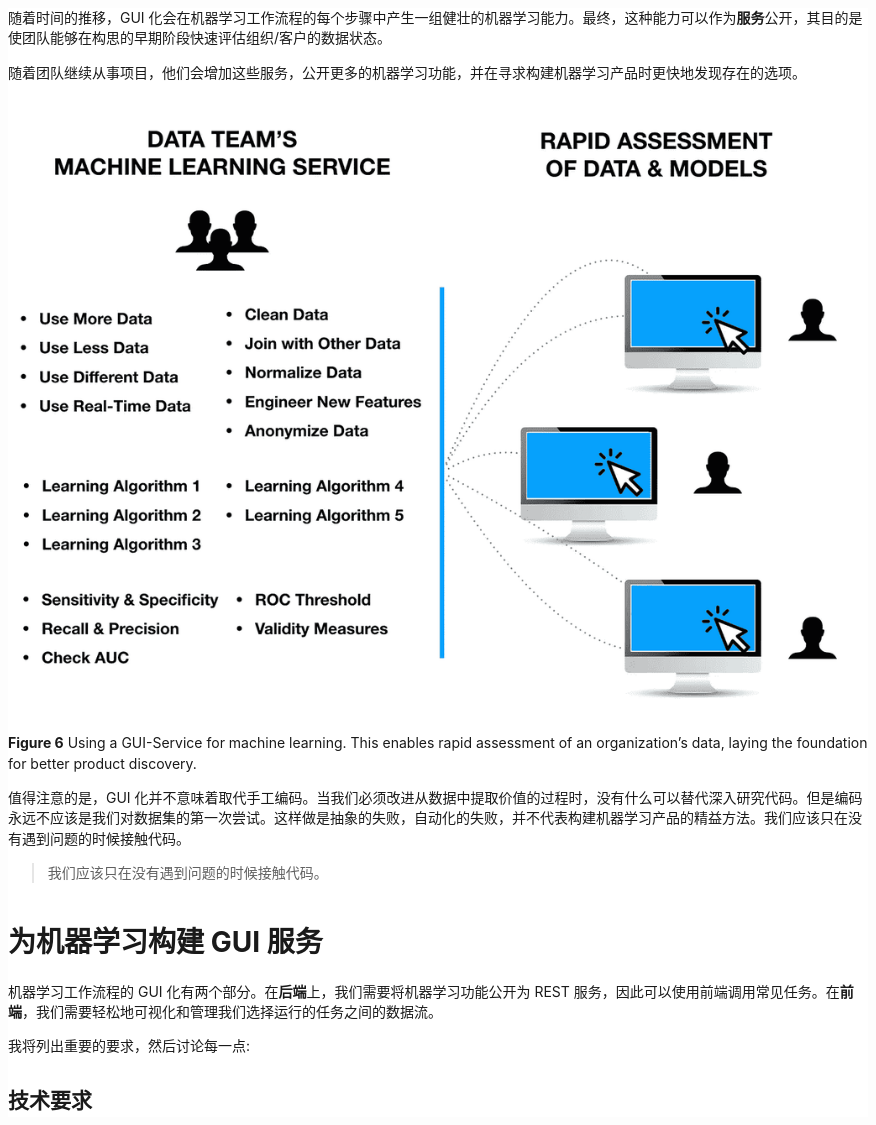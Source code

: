 随着时间的推移，GUI 化会在机器学习工作流程的每个步骤中产生一组健壮的机器学习能力。最终，这种能力可以作为**服务**公开，其目的是使团队能够在构思的早期阶段快速评估组织/客户的数据状态。

随着团队继续从事项目，他们会增加这些服务，公开更多的机器学习功能，并在寻求构建机器学习产品时更快地发现存在的选项。

![](img/721811938e4e1fb96baac6cf7e425607.png)

**Figure 6** Using a GUI-Service for machine learning. This enables rapid assessment of an organization’s data, laying the foundation for better product discovery.

值得注意的是，GUI 化并不意味着取代手工编码。当我们必须改进从数据中提取价值的过程时，没有什么可以替代深入研究代码。但是编码永远不应该是我们对数据集的第一次尝试。这样做是抽象的失败，自动化的失败，并不代表构建机器学习产品的精益方法。我们应该只在没有遇到问题的时候接触代码。

> 我们应该只在没有遇到问题的时候接触代码。

# 为机器学习构建 GUI 服务

机器学习工作流程的 GUI 化有两个部分。在**后端**上，我们需要将机器学习功能公开为 REST 服务，因此可以使用前端调用常见任务。在**前端**，我们需要轻松地可视化和管理我们选择运行的任务之间的数据流。

我将列出重要的要求，然后讨论每一点:

## 技术要求

